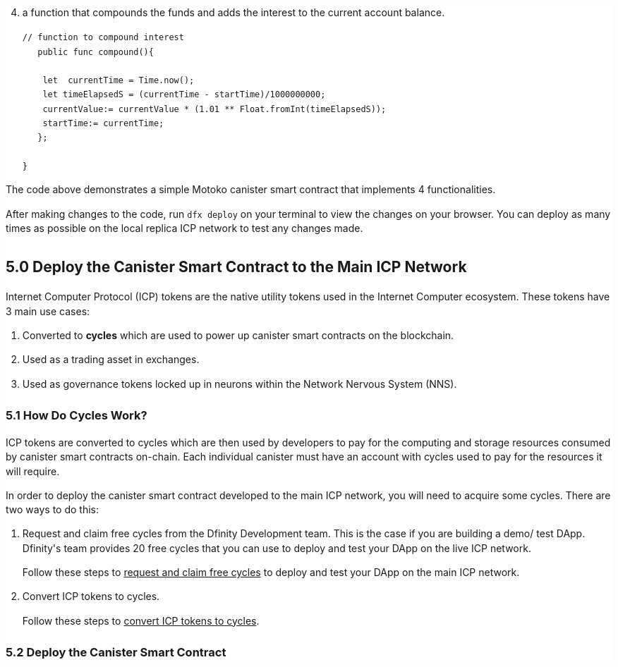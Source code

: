 4. a function that compounds the funds and adds the interest to the current account balance.
    
    ```plaintext
    // function to compound interest 
       public func compound(){
    
        let  currentTime = Time.now();
        let timeElapsedS = (currentTime - startTime)/1000000000;
        currentValue:= currentValue * (1.01 ** Float.fromInt(timeElapsedS));
        startTime:= currentTime;
       };
    
    }
    ```
    

The code above demonstrates a simple Motoko canister smart contract that implements 4 functionalities.

After making changes to the code, run `dfx deploy` on your terminal to view the changes on your browser. You can deploy as many times as possible on the local replica ICP network to test any changes made.

## 5.0 Deploy the Canister Smart Contract to the Main ICP Network

Internet Computer Protocol (ICP) tokens are the native utility tokens used in the Internet Computer ecosystem. These tokens have 3 main use cases:

1. Converted to **cycles** which are used to power up canister smart contracts on the blockchain.
    
2. Used as a trading asset in exchanges.
    
3. Used as governance tokens locked up in neurons within the Network Nervous System (NNS).
    

### 5.1 How Do Cycles Work?

ICP tokens are converted to cycles which are then used by developers to pay for the computing and storage resources consumed by canister smart contracts on-chain. Each individual canister must have an account with cycles used to pay for the resources it will require.

In order to deploy the canister smart contract developed to the main ICP network, you will need to acquire some cycles. There are two ways to do this:

1. Request and claim free cycles from the Dfinity Development team. This is the case if you are building a demo/ test DApp. Dfinity's team provides 20 free cycles that you can use to deploy and test your DApp on the live ICP network.
    
    Follow these steps to [request and claim free cycles](https://anv4y-qiaaa-aaaal-qaqxq-cai.ic0.app/) to deploy and test your DApp on the main ICP network.
    
2. Convert ICP tokens to cycles.
    
    Follow these steps to [convert ICP tokens to cycles](https://internetcomputer.academy/developers/converting-icp-into-cycles/).
    

### 5.2 Deploy the Canister Smart Contract
